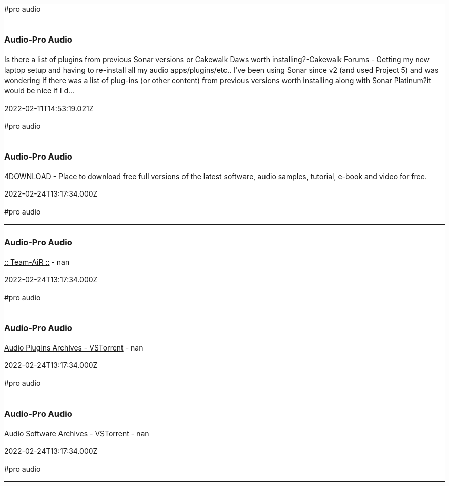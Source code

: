 #pro audio

---

### Audio-Pro Audio

[Is there a list of plugins from previous Sonar versions or Cakewalk Daws worth installing?-Cakewalk Forums](http://forum.cakewalk.com/Is-there-a-list-of-plugins-from-previous-Sonar-versions-or-Cakewalk-Daws-worth-installing-m3215392.aspx) - Getting my new laptop setup and having to re-install all my audio apps/plugins/etc..&nbsp;I've been using Sonar since v2 (and used Project 5) and was wondering if there was a list of plug-ins (or other content) from previous versions worth installing along with Sonar Platinum?it would be nice if I d...

2022-02-11T14:53:19.021Z

#pro audio

---

### Audio-Pro Audio

[4DOWNLOAD](https://www.4download.net) - Place to download free full versions of the latest software, audio samples, tutorial, e-book and video for free.

2022-02-24T13:17:34.000Z

#pro audio

---

### Audio-Pro Audio

[:: Team-AiR ::](https://teamaircrack.net/index.php) - nan

2022-02-24T13:17:34.000Z

#pro audio

---

### Audio-Pro Audio

[Audio Plugins Archives - VSTorrent](https://vstorrent.org/category/audio-software/audio-plugins) - nan

2022-02-24T13:17:34.000Z

#pro audio

---

### Audio-Pro Audio

[Audio Software Archives - VSTorrent](https://vstorrent.org/category/audio-software) - nan

2022-02-24T13:17:34.000Z

#pro audio

---